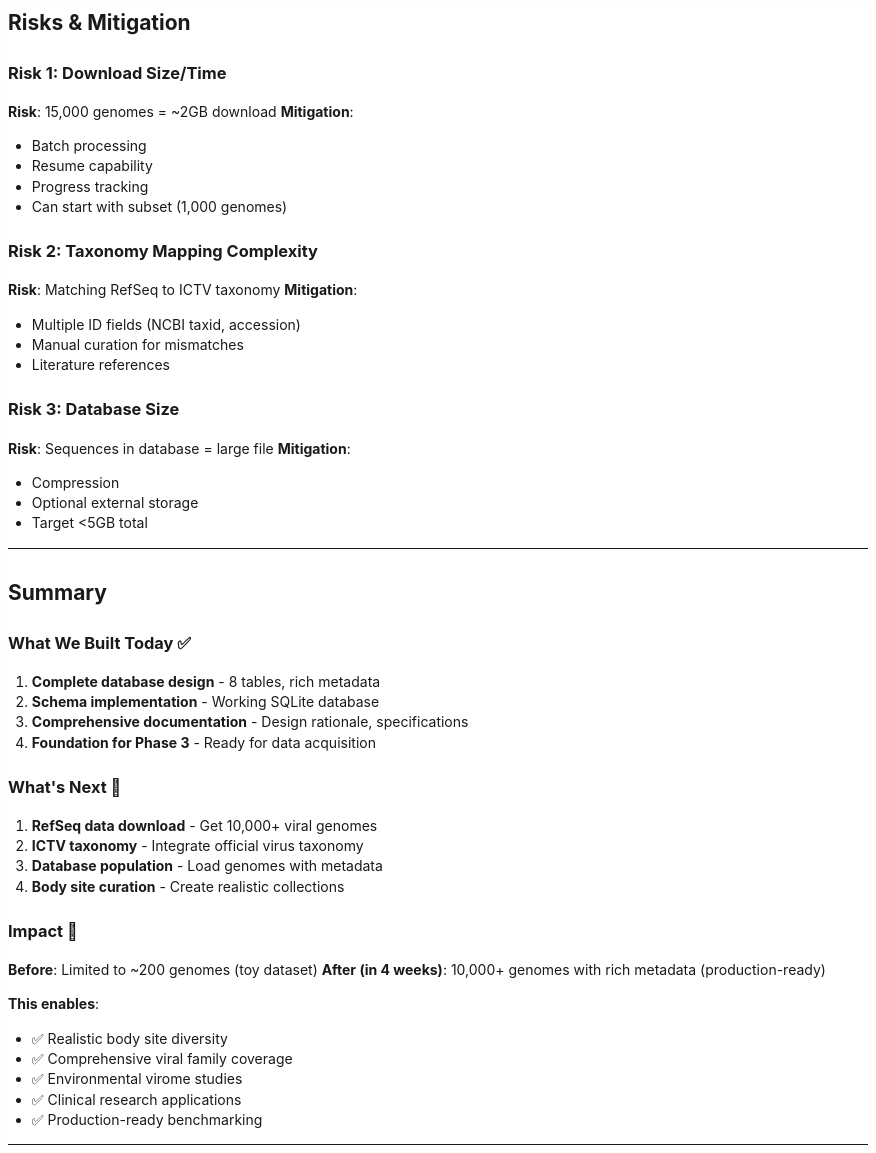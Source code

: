 
## Risks & Mitigation

### Risk 1: Download Size/Time

**Risk**: 15,000 genomes = ~2GB download
**Mitigation**:
- Batch processing
- Resume capability
- Progress tracking
- Can start with subset (1,000 genomes)

### Risk 2: Taxonomy Mapping Complexity

**Risk**: Matching RefSeq to ICTV taxonomy
**Mitigation**:
- Multiple ID fields (NCBI taxid, accession)
- Manual curation for mismatches
- Literature references

### Risk 3: Database Size

**Risk**: Sequences in database = large file
**Mitigation**:
- Compression
- Optional external storage
- Target <5GB total

---

## Summary

### What We Built Today ✅

1. **Complete database design** - 8 tables, rich metadata
2. **Schema implementation** - Working SQLite database
3. **Comprehensive documentation** - Design rationale, specifications
4. **Foundation for Phase 3** - Ready for data acquisition

### What's Next 🎯

1. **RefSeq data download** - Get 10,000+ viral genomes
2. **ICTV taxonomy** - Integrate official virus taxonomy
3. **Database population** - Load genomes with metadata
4. **Body site curation** - Create realistic collections

### Impact 🚀

**Before**: Limited to ~200 genomes (toy dataset)
**After (in 4 weeks)**: 10,000+ genomes with rich metadata (production-ready)

**This enables**:
- ✅ Realistic body site diversity
- ✅ Comprehensive viral family coverage
- ✅ Environmental virome studies
- ✅ Clinical research applications
- ✅ Production-ready benchmarking

---